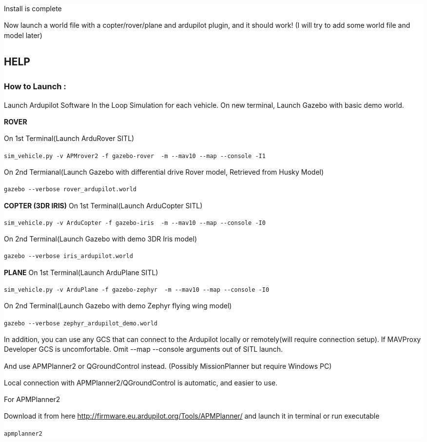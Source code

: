 Install is complete

Now launch a world file with a copter/rover/plane and ardupilot plugin, and it should work!
(I will try to add some world file and model later)

## HELP

### How to Launch :  
Launch Ardupilot Software In the Loop Simulation for each vehicle.
On new terminal, Launch Gazebo with basic demo world.

**ROVER**


On 1st Terminal(Launch ArduRover SITL)
````
sim_vehicle.py -v APMrover2 -f gazebo-rover  -m --mav10 --map --console -I1
````
On 2nd Termianal(Launch Gazebo with differential drive Rover model, Retrieved from Husky Model)
````
gazebo --verbose rover_ardupilot.world
````
**COPTER (3DR IRIS)**
On 1st Terminal(Launch ArduCopter SITL)
````
sim_vehicle.py -v ArduCopter -f gazebo-iris  -m --mav10 --map --console -I0
````
On 2nd Terminal(Launch Gazebo with demo 3DR Iris model)
````
gazebo --verbose iris_ardupilot.world
````

**PLANE**
On 1st Terminal(Launch ArduPlane SITL)
````
sim_vehicle.py -v ArduPlane -f gazebo-zephyr  -m --mav10 --map --console -I0
````

On 2nd Terminal(Launch Gazebo with demo Zephyr flying wing model)
````
gazebo --verbose zephyr_ardupilot_demo.world
````

In addition, you can use any GCS that can connect to the Ardupilot locally or remotely(will require connection setup).
If MAVProxy Developer GCS is uncomfortable. Omit --map --console arguments out of SITL launch.

And use APMPlanner2 or QGroundControl instead.
(Possibly MissionPlanner but require Windows PC)

Local connection with APMPlanner2/QGroundControl is automatic, and easier to use.

For APMPlanner2

Download it from here http://firmware.eu.ardupilot.org/Tools/APMPlanner/
and launch it in terminal or run executable

````
apmplanner2
````

